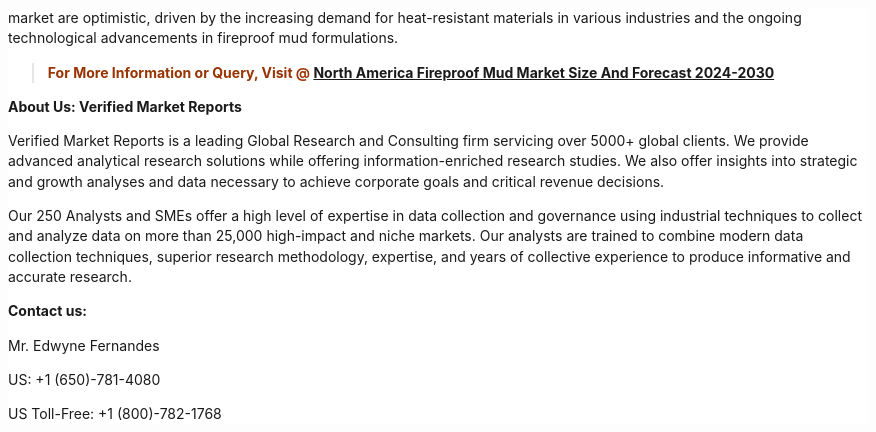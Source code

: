 market are optimistic, driven by the increasing demand for heat-resistant materials in various industries and the ongoing technological advancements in fireproof mud formulations.</p></body></html></p><blockquote><p><span style="color: #993300;"><strong>For More Information or Query, Visit @ <a href="https://www.verifiedmarketreports.com/product/fireproof-mud-market/">North America Fireproof Mud Market Size And Forecast 2024-2030</a></strong></span></p></blockquote><p><strong>About Us: Verified Market Reports</strong></p><p>Verified Market Reports is a leading Global Research and Consulting firm servicing over 5000+ global clients. We provide advanced analytical research solutions while offering information-enriched research studies. We also offer insights into strategic and growth analyses and data necessary to achieve corporate goals and critical revenue decisions.</p><p>Our 250 Analysts and SMEs offer a high level of expertise in data collection and governance using industrial techniques to collect and analyze data on more than 25,000 high-impact and niche markets. Our analysts are trained to combine modern data collection techniques, superior research methodology, expertise, and years of collective experience to produce informative and accurate research.</p><p><strong>Contact us:</strong></p><p>Mr. Edwyne Fernandes</p><p>US: +1 (650)-781-4080</p><p>US Toll-Free: +1 (800)-782-1768</p>
